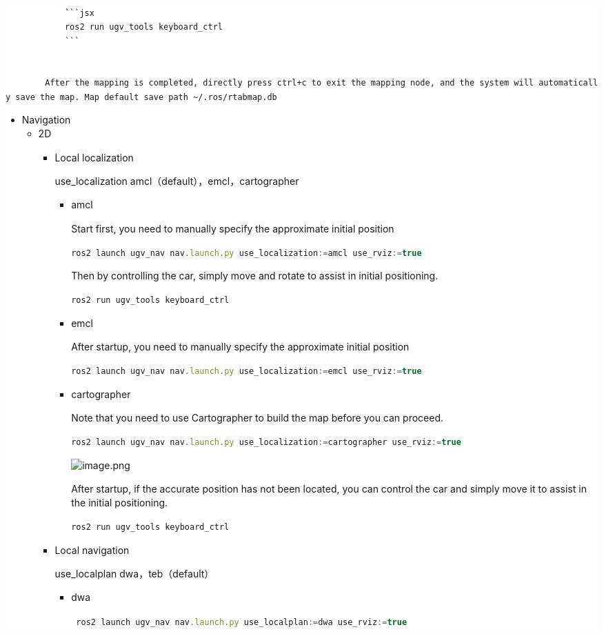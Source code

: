                 ```jsx
                ros2 run ugv_tools keyboard_ctrl
                ```
                
            
            After the mapping is completed, directly press ctrl+c to exit the mapping node, and the system will automatically save the map. Map default save path ~/.ros/rtabmap.db 
            
- Navigation
    - 2D
        - Local localization
            
            use_localization amcl（default），emcl，cartographer
            
            - amcl
                
                Start first, you need to manually specify the approximate initial position
                
                ```jsx
                ros2 launch ugv_nav nav.launch.py use_localization:=amcl use_rviz:=true
                ```
                
                Then by controlling the car, simply move and rotate to assist in initial positioning.
                
                ```jsx
                ros2 run ugv_tools keyboard_ctrl
                ```
                
            - emcl
                
                After startup, you need to manually specify the approximate initial position
                
                ```jsx
                ros2 launch ugv_nav nav.launch.py use_localization:=emcl use_rviz:=true
                ```
                
            - cartographer
                
                Note that you need to use Cartographer to build the map before you can proceed.
                
                ```jsx
                ros2 launch ugv_nav nav.launch.py use_localization:=cartographer use_rviz:=true
                ```
                
                ![image.png](images/Cartographer%20pure_localization.png)
                
                After startup, if the accurate position has not been located, you can control the car and simply move it to assist in the initial positioning.
                
                ```jsx
                ros2 run ugv_tools keyboard_ctrl
                ```
                
        - Local navigation
            
            use_localplan dwa，teb（default）
            
            - dwa
                
                ```jsx
                 ros2 launch ugv_nav nav.launch.py use_localplan:=dwa use_rviz:=true
                ```
                